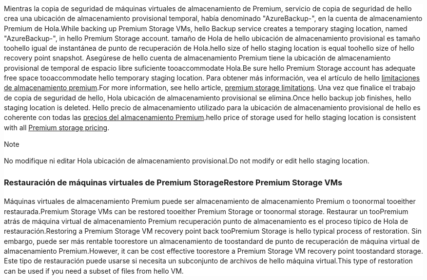 <span data-ttu-id="45a4b-314">Mientras la copia de seguridad de máquinas virtuales de almacenamiento de Premium, servicio de copia de seguridad de hello crea una ubicación de almacenamiento provisional temporal, había denominado "AzureBackup-", en la cuenta de almacenamiento Premium de Hola.</span><span class="sxs-lookup"><span data-stu-id="45a4b-314">While backing up Premium Storage VMs, hello Backup service creates a temporary staging location, named "AzureBackup-", in hello Premium Storage account.</span></span> <span data-ttu-id="45a4b-315">tamaño de Hola de hello ubicación de almacenamiento provisional es tamaño toohello igual de instantánea de punto de recuperación de Hola.</span><span class="sxs-lookup"><span data-stu-id="45a4b-315">hello size of hello staging location is equal toohello size of hello recovery point snapshot.</span></span> <span data-ttu-id="45a4b-316">Asegúrese de hello cuenta de almacenamiento Premium tiene la ubicación de almacenamiento provisional de temporal de espacio libre suficiente tooaccommodate Hola.</span><span class="sxs-lookup"><span data-stu-id="45a4b-316">Be sure hello Premium Storage account has adequate free space tooaccommodate hello temporary staging location.</span></span> <span data-ttu-id="45a4b-317">Para obtener más información, vea el artículo de hello [limitaciones de almacenamiento premium](../storage/common/storage-premium-storage.md#scalability-and-performance-targets).</span><span class="sxs-lookup"><span data-stu-id="45a4b-317">For more information, see hello article, [premium storage limitations](../storage/common/storage-premium-storage.md#scalability-and-performance-targets).</span></span> <span data-ttu-id="45a4b-318">Una vez que finalice el trabajo de copia de seguridad de hello, Hola ubicación de almacenamiento provisional se elimina.</span><span class="sxs-lookup"><span data-stu-id="45a4b-318">Once hello backup job finishes, hello staging location is deleted.</span></span> <span data-ttu-id="45a4b-319">Hello precio de almacenamiento utilizado para la ubicación de almacenamiento provisional de hello es coherente con todas las [precios del almacenamiento Premium](../storage/common/storage-premium-storage.md#pricing-and-billing).</span><span class="sxs-lookup"><span data-stu-id="45a4b-319">hello price of storage used for hello staging location is consistent with all [Premium storage pricing](../storage/common/storage-premium-storage.md#pricing-and-billing).</span></span>

> [!NOTE]
> <span data-ttu-id="45a4b-320">No modifique ni editar Hola ubicación de almacenamiento provisional.</span><span class="sxs-lookup"><span data-stu-id="45a4b-320">Do not modify or edit hello staging location.</span></span>
>
>

### <a name="restore-premium-storage-vms"></a><span data-ttu-id="45a4b-321">Restauración de máquinas virtuales de Premium Storage</span><span class="sxs-lookup"><span data-stu-id="45a4b-321">Restore Premium Storage VMs</span></span>
<span data-ttu-id="45a4b-322">Máquinas virtuales de almacenamiento Premium puede ser almacenamiento de almacenamiento Premium o toonormal tooeither restaurada.</span><span class="sxs-lookup"><span data-stu-id="45a4b-322">Premium Storage VMs can be restored tooeither Premium Storage or toonormal storage.</span></span> <span data-ttu-id="45a4b-323">Restaurar un tooPremium atrás de máquina virtual de almacenamiento Premium recuperación punto de almacenamiento es el proceso típico de Hola de restauración.</span><span class="sxs-lookup"><span data-stu-id="45a4b-323">Restoring a Premium Storage VM recovery point back tooPremium Storage is hello typical process of restoration.</span></span> <span data-ttu-id="45a4b-324">Sin embargo, puede ser más rentable toorestore un almacenamiento de toostandard de punto de recuperación de máquina virtual de almacenamiento Premium.</span><span class="sxs-lookup"><span data-stu-id="45a4b-324">However, it can be cost effective toorestore a Premium Storage VM recovery point toostandard storage.</span></span> <span data-ttu-id="45a4b-325">Este tipo de restauración puede usarse si necesita un subconjunto de archivos de hello máquina virtual.</span><span class="sxs-lookup"><span data-stu-id="45a4b-325">This type of restoration can be used if you need a subset of files from hello VM.</span></span>
